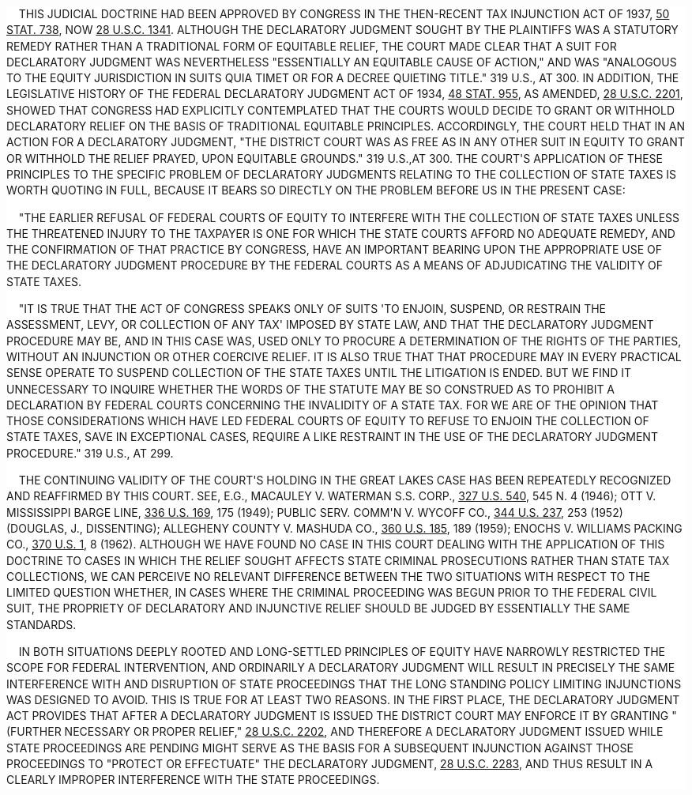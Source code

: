     THIS JUDICIAL DOCTRINE HAD BEEN APPROVED BY CONGRESS IN THE THEN-RECENT TAX INJUNCTION ACT OF 1937, [50 STAT. 738][/us/stat/50/738], NOW [28 U.S.C. 1341][/us/usc/t28/s1341].  ALTHOUGH THE DECLARATORY JUDGMENT SOUGHT BY THE PLAINTIFFS WAS A STATUTORY REMEDY RATHER THAN A TRADITIONAL FORM OF EQUITABLE RELIEF, THE COURT MADE CLEAR THAT A SUIT FOR DECLARATORY JUDGMENT WAS NEVERTHELESS "ESSENTIALLY AN EQUITABLE CAUSE OF ACTION,"  AND WAS "ANALOGOUS TO THE EQUITY JURISDICTION IN SUITS QUIA TIMET OR FOR A DECREE QUIETING TITLE."  319 U.S., AT 300.  IN ADDITION, THE LEGISLATIVE HISTORY OF THE FEDERAL DECLARATORY JUDGMENT ACT OF 1934, [48 STAT. 955][/us/stat/48/955], AS AMENDED, [28 U.S.C. 2201][/us/usc/t28/s2201], SHOWED THAT CONGRESS HAD EXPLICITLY CONTEMPLATED THAT THE COURTS WOULD DECIDE TO GRANT OR WITHHOLD DECLARATORY RELIEF ON THE BASIS OF TRADITIONAL EQUITABLE PRINCIPLES.  ACCORDINGLY, THE COURT HELD THAT IN AN ACTION FOR A DECLARATORY JUDGMENT, "THE DISTRICT COURT WAS AS FREE AS IN ANY OTHER SUIT IN EQUITY TO GRANT OR WITHHOLD THE RELIEF PRAYED, UPON EQUITABLE GROUNDS."  319 U.S.,AT 300.  THE COURT'S APPLICATION OF THESE PRINCIPLES TO THE SPECIFIC PROBLEM OF DECLARATORY JUDGMENTS RELATING TO THE COLLECTION OF STATE TAXES IS WORTH QUOTING IN FULL, BECAUSE IT BEARS SO DIRECTLY ON THE PROBLEM BEFORE US IN THE PRESENT CASE:

    "THE EARLIER REFUSAL OF FEDERAL COURTS OF EQUITY TO INTERFERE WITH THE COLLECTION OF STATE TAXES UNLESS THE THREATENED INJURY TO THE TAXPAYER IS ONE FOR WHICH THE STATE COURTS AFFORD NO ADEQUATE REMEDY, AND THE CONFIRMATION OF THAT PRACTICE BY CONGRESS, HAVE AN IMPORTANT BEARING UPON THE APPROPRIATE USE OF THE DECLARATORY JUDGMENT PROCEDURE BY THE FEDERAL COURTS AS A MEANS OF ADJUDICATING THE VALIDITY OF STATE TAXES.

    "IT IS TRUE THAT THE ACT OF CONGRESS SPEAKS ONLY OF SUITS 'TO ENJOIN, SUSPEND, OR RESTRAIN THE ASSESSMENT, LEVY, OR COLLECTION OF ANY TAX' IMPOSED BY STATE LAW, AND THAT THE DECLARATORY JUDGMENT PROCEDURE MAY BE, AND IN THIS CASE WAS, USED ONLY TO PROCURE A DETERMINATION OF THE RIGHTS OF THE PARTIES, WITHOUT AN INJUNCTION OR OTHER COERCIVE RELIEF.  IT IS ALSO TRUE THAT THAT PROCEDURE MAY IN EVERY PRACTICAL SENSE OPERATE TO SUSPEND COLLECTION OF THE STATE TAXES UNTIL THE LITIGATION IS ENDED.  BUT WE FIND IT UNNECESSARY TO INQUIRE WHETHER THE WORDS OF THE STATUTE MAY BE SO CONSTRUED AS TO PROHIBIT A DECLARATION BY FEDERAL COURTS CONCERNING THE INVALIDITY OF A STATE TAX.  FOR WE ARE OF THE OPINION THAT THOSE CONSIDERATIONS WHICH HAVE LED FEDERAL COURTS OF EQUITY TO REFUSE TO ENJOIN THE COLLECTION OF STATE TAXES, SAVE IN EXCEPTIONAL CASES, REQUIRE A LIKE RESTRAINT IN THE USE OF THE DECLARATORY JUDGMENT PROCEDURE."  319 U.S., AT 299.

    THE CONTINUING VALIDITY OF THE COURT'S HOLDING IN THE GREAT LAKES CASE HAS BEEN REPEATEDLY RECOGNIZED AND REAFFIRMED BY THIS COURT.  SEE, E.G., MACAULEY V. WATERMAN S.S. CORP., [327 U.S. 540][/us/courts/scotus/usReporter/327/540], 545 N. 4 (1946); OTT V. MISSISSIPPI BARGE LINE, [336 U.S. 169][/us/courts/scotus/usReporter/336/169], 175 (1949); PUBLIC SERV. COMM'N V. WYCOFF CO., [344 U.S. 237][/us/courts/scotus/usReporter/344/237], 253 (1952) (DOUGLAS, J., DISSENTING); ALLEGHENY COUNTY V. MASHUDA CO., [360 U.S. 185][/us/courts/scotus/usReporter/360/185], 189 (1959); ENOCHS V. WILLIAMS PACKING CO., [370 U.S. 1][/us/courts/scotus/usReporter/370/1], 8 (1962).  ALTHOUGH WE HAVE FOUND NO CASE IN THIS COURT DEALING WITH THE APPLICATION OF THIS DOCTRINE TO CASES IN WHICH THE RELIEF SOUGHT AFFECTS STATE CRIMINAL PROSECUTIONS RATHER THAN STATE TAX COLLECTIONS, WE CAN PERCEIVE NO RELEVANT DIFFERENCE BETWEEN THE TWO SITUATIONS WITH RESPECT TO THE LIMITED QUESTION WHETHER, IN CASES WHERE THE CRIMINAL PROCEEDING WAS BEGUN PRIOR TO THE FEDERAL CIVIL SUIT, THE PROPRIETY OF DECLARATORY AND INJUNCTIVE RELIEF SHOULD BE JUDGED BY ESSENTIALLY THE SAME STANDARDS.

    IN BOTH SITUATIONS DEEPLY ROOTED AND LONG-SETTLED PRINCIPLES OF EQUITY HAVE NARROWLY RESTRICTED THE SCOPE FOR FEDERAL INTERVENTION, AND ORDINARILY A DECLARATORY JUDGMENT WILL RESULT IN PRECISELY THE SAME INTERFERENCE WITH AND DISRUPTION OF STATE PROCEEDINGS THAT THE LONG STANDING POLICY LIMITING INJUNCTIONS WAS DESIGNED TO AVOID.  THIS IS TRUE FOR AT LEAST TWO REASONS.  IN THE FIRST PLACE, THE DECLARATORY JUDGMENT ACT PROVIDES THAT AFTER A DECLARATORY JUDGMENT IS ISSUED THE DISTRICT COURT MAY ENFORCE IT BY GRANTING "(FURTHER NECESSARY OR PROPER RELIEF," [28 U.S.C. 2202][/us/usc/t28/s2202], AND THEREFORE A DECLARATORY JUDGMENT ISSUED WHILE STATE PROCEEDINGS ARE PENDING MIGHT SERVE AS THE BASIS FOR A SUBSEQUENT INJUNCTION AGAINST THOSE PROCEEDINGS TO "PROTECT OR EFFECTUATE" THE DECLARATORY JUDGMENT, [28 U.S.C. 2283][/us/usc/t28/s2283], AND THUS RESULT IN A CLEARLY IMPROPER INTERFERENCE WITH THE STATE PROCEEDINGS.


[/us/courts/scotus/usReporter/401/66]: https://publicdocs.github.io/go/links?ns=uslm-x&ref=%2Fus%2Fcourts%2Fscotus%2FusReporter%2F401%2F66
[/us/usc/t28/s2284]: https://publicdocs.github.io/go/links?ns=uslm&ref=%2Fus%2Fusc%2Ft28%2Fs2284
[/us/courts/scotus/usReporter/319/157]: https://publicdocs.github.io/go/links?ns=uslm-x&ref=%2Fus%2Fcourts%2Fscotus%2FusReporter%2F319%2F157
[/us/courts/scotus/usReporter/319/293]: https://publicdocs.github.io/go/links?ns=uslm-x&ref=%2Fus%2Fcourts%2Fscotus%2FusReporter%2F319%2F293
[/us/stat/50/738]: https://publicdocs.github.io/go/links?ns=uslm&ref=%2Fus%2Fstat%2F50%2F738
[/us/usc/t28/s1341]: https://publicdocs.github.io/go/links?ns=uslm&ref=%2Fus%2Fusc%2Ft28%2Fs1341
[/us/stat/48/955]: https://publicdocs.github.io/go/links?ns=uslm&ref=%2Fus%2Fstat%2F48%2F955
[/us/usc/t28/s2201]: https://publicdocs.github.io/go/links?ns=uslm&ref=%2Fus%2Fusc%2Ft28%2Fs2201
[/us/courts/scotus/usReporter/327/540]: https://publicdocs.github.io/go/links?ns=uslm-x&ref=%2Fus%2Fcourts%2Fscotus%2FusReporter%2F327%2F540
[/us/courts/scotus/usReporter/336/169]: https://publicdocs.github.io/go/links?ns=uslm-x&ref=%2Fus%2Fcourts%2Fscotus%2FusReporter%2F336%2F169
[/us/courts/scotus/usReporter/344/237]: https://publicdocs.github.io/go/links?ns=uslm-x&ref=%2Fus%2Fcourts%2Fscotus%2FusReporter%2F344%2F237
[/us/courts/scotus/usReporter/360/185]: https://publicdocs.github.io/go/links?ns=uslm-x&ref=%2Fus%2Fcourts%2Fscotus%2FusReporter%2F360%2F185
[/us/courts/scotus/usReporter/370/1]: https://publicdocs.github.io/go/links?ns=uslm-x&ref=%2Fus%2Fcourts%2Fscotus%2FusReporter%2F370%2F1
[/us/usc/t28/s2202]: https://publicdocs.github.io/go/links?ns=uslm&ref=%2Fus%2Fusc%2Ft28%2Fs2202
[/us/usc/t28/s2283]: https://publicdocs.github.io/go/links?ns=uslm&ref=%2Fus%2Fusc%2Ft28%2Fs2283
[/us/courts/scotus/usReporter/319/157]: https://publicdocs.github.io/go/links?ns=uslm-x&ref=%2Fus%2Fcourts%2Fscotus%2FusReporter%2F319%2F157
[/us/courts/scotus/usReporter/268/652]: https://publicdocs.github.io/go/links?ns=uslm-x&ref=%2Fus%2Fcourts%2Fscotus%2FusReporter%2F268%2F652
[/us/courts/scotus/usReporter/274/357]: https://publicdocs.github.io/go/links?ns=uslm-x&ref=%2Fus%2Fcourts%2Fscotus%2FusReporter%2F274%2F357
[/us/courts/scotus/usReporter/395/444]: https://publicdocs.github.io/go/links?ns=uslm-x&ref=%2Fus%2Fcourts%2Fscotus%2FusReporter%2F395%2F444
[/us/courts/scotus/usReporter/390/29]: https://publicdocs.github.io/go/links?ns=uslm-x&ref=%2Fus%2Fcourts%2Fscotus%2FusReporter%2F390%2F29